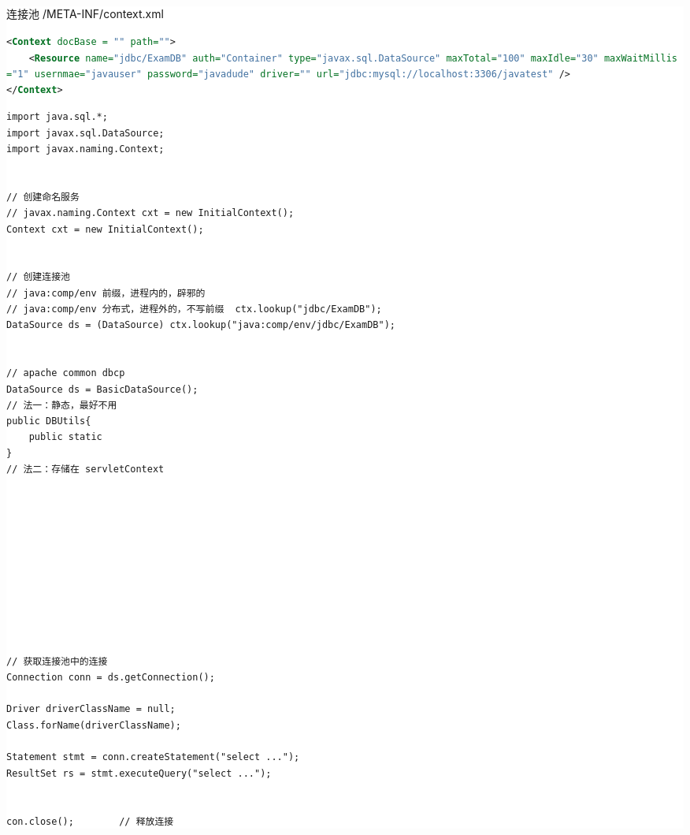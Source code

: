 连接池
/META-INF/context.xml
```xml
<Context docBase = "" path="">
    <Resource name="jdbc/ExamDB" auth="Container" type="javax.sql.DataSource" maxTotal="100" maxIdle="30" maxWaitMillis="1" usernmae="javauser" password="javadude" driver="" url="jdbc:mysql://localhost:3306/javatest" />
</Context>
```

```
import java.sql.*;
import javax.sql.DataSource;
import javax.naming.Context;


// 创建命名服务
// javax.naming.Context cxt = new InitialContext();
Context cxt = new InitialContext();


// 创建连接池
// java:comp/env 前缀，进程内的，辟邪的
// java:comp/env 分布式，进程外的，不写前缀  ctx.lookup("jdbc/ExamDB");
DataSource ds = (DataSource) ctx.lookup("java:comp/env/jdbc/ExamDB");


// apache common dbcp
DataSource ds = BasicDataSource();
// 法一：静态，最好不用
public DBUtils{
    public static
}
// 法二：存储在 servletContext











// 获取连接池中的连接
Connection conn = ds.getConnection();

Driver driverClassName = null;
Class.forName(driverClassName);

Statement stmt = conn.createStatement("select ...");
ResultSet rs = stmt.executeQuery("select ...");


con.close();        // 释放连接
```
